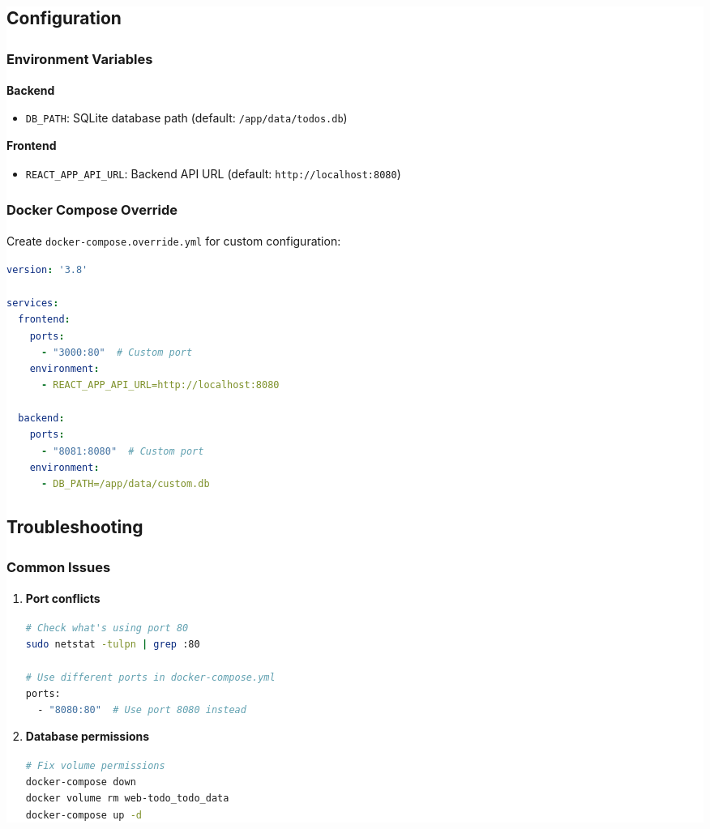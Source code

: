 ## Configuration

### Environment Variables

**Backend**
- `DB_PATH`: SQLite database path (default: `/app/data/todos.db`)

**Frontend**
- `REACT_APP_API_URL`: Backend API URL (default: `http://localhost:8080`)

### Docker Compose Override

Create `docker-compose.override.yml` for custom configuration:

```yaml
version: '3.8'

services:
  frontend:
    ports:
      - "3000:80"  # Custom port
    environment:
      - REACT_APP_API_URL=http://localhost:8080

  backend:
    ports:
      - "8081:8080"  # Custom port
    environment:
      - DB_PATH=/app/data/custom.db
```

## Troubleshooting

### Common Issues

1. **Port conflicts**
   ```bash
   # Check what's using port 80
   sudo netstat -tulpn | grep :80
   
   # Use different ports in docker-compose.yml
   ports:
     - "8080:80"  # Use port 8080 instead
   ```

2. **Database permissions**
   ```bash
   # Fix volume permissions
   docker-compose down
   docker volume rm web-todo_todo_data
   docker-compose up -d
   ```
